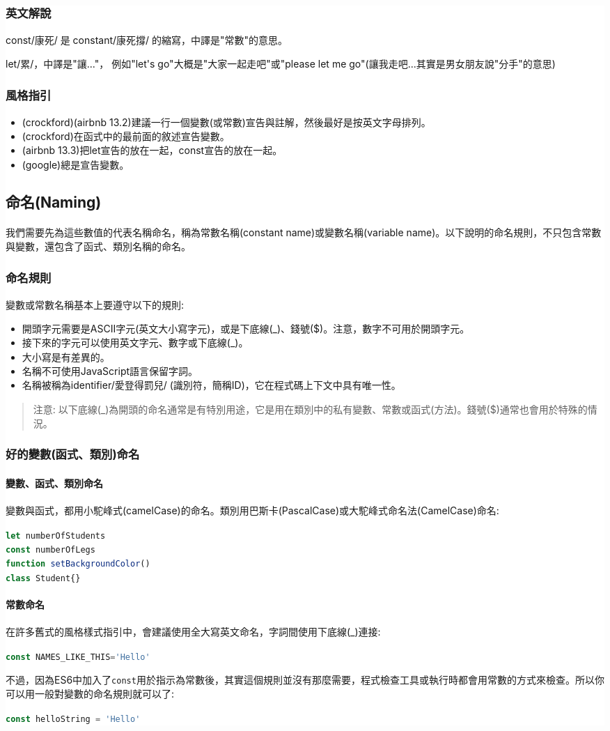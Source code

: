 ### 英文解說

const/康死/ 是 constant/康死撐/ 的縮寫，中譯是"常數"的意思。

let/累/，中譯是"讓..."，
例如"let's go"大概是"大家一起走吧"或"please let me go"(讓我走吧...其實是男女朋友說"分手"的意思)

### 風格指引

- (crockford)(airbnb 13.2)建議一行一個變數(或常數)宣告與註解，然後最好是按英文字母排列。
- (crockford)在函式中的最前面的敘述宣告變數。
- (airbnb 13.3)把let宣告的放在一起，const宣告的放在一起。
- (google)總是宣告變數。

## 命名(Naming)

我們需要先為這些數值的代表名稱命名，稱為常數名稱(constant name)或變數名稱(variable name)。以下說明的命名規則，不只包含常數與變數，還包含了函式、類別名稱的命名。

### 命名規則

變數或常數名稱基本上要遵守以下的規則:

- 開頭字元需要是ASCII字元(英文大小寫字元)，或是下底線(\_)、錢號($)。注意，數字不可用於開頭字元。
- 接下來的字元可以使用英文字元、數字或下底線(\_)。
- 大小寫是有差異的。
- 名稱不可使用JavaScript語言保留字詞。
- 名稱被稱為identifier/愛登得罰兒/ (識別符，簡稱ID)，它在程式碼上下文中具有唯一性。

> 注意: 以下底線(\_)為開頭的命名通常是有特別用途，它是用在類別中的私有變數、常數或函式(方法)。錢號($)通常也會用於特殊的情況。

### 好的變數(函式、類別)命名

#### 變數、函式、類別命名

變數與函式，都用小駝峰式(camelCase)的命名。類別用巴斯卡(PascalCase)或大駝峰式命名法(CamelCase)命名:

```js
let numberOfStudents
const numberOfLegs
function setBackgroundColor()
class Student{}
```

#### 常數命名

在許多舊式的風格樣式指引中，會建議使用全大寫英文命名，字詞間使用下底線(\_)連接:

```js
const NAMES_LIKE_THIS='Hello'
```

不過，因為ES6中加入了`const`用於指示為常數後，其實這個規則並沒有那麼需要，程式檢查工具或執行時都會用常數的方式來檢查。所以你可以用一般對變數的命名規則就可以了:

```js
const helloString = 'Hello'
```
